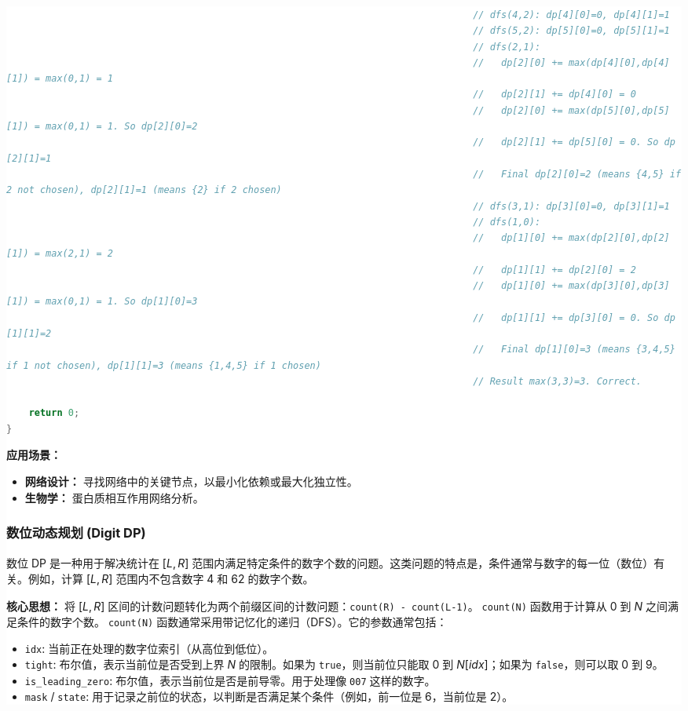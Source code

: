 ```cpp
                                                                                   // dfs(4,2): dp[4][0]=0, dp[4][1]=1
                                                                                   // dfs(5,2): dp[5][0]=0, dp[5][1]=1
                                                                                   // dfs(2,1):
                                                                                   //   dp[2][0] += max(dp[4][0],dp[4][1]) = max(0,1) = 1
                                                                                   //   dp[2][1] += dp[4][0] = 0
                                                                                   //   dp[2][0] += max(dp[5][0],dp[5][1]) = max(0,1) = 1. So dp[2][0]=2
                                                                                   //   dp[2][1] += dp[5][0] = 0. So dp[2][1]=1
                                                                                   //   Final dp[2][0]=2 (means {4,5} if 2 not chosen), dp[2][1]=1 (means {2} if 2 chosen)
                                                                                   // dfs(3,1): dp[3][0]=0, dp[3][1]=1
                                                                                   // dfs(1,0):
                                                                                   //   dp[1][0] += max(dp[2][0],dp[2][1]) = max(2,1) = 2
                                                                                   //   dp[1][1] += dp[2][0] = 2
                                                                                   //   dp[1][0] += max(dp[3][0],dp[3][1]) = max(0,1) = 1. So dp[1][0]=3
                                                                                   //   dp[1][1] += dp[3][0] = 0. So dp[1][1]=2
                                                                                   //   Final dp[1][0]=3 (means {3,4,5} if 1 not chosen), dp[1][1]=3 (means {1,4,5} if 1 chosen)
                                                                                   // Result max(3,3)=3. Correct.

    return 0;
}
```

**应用场景：**
*   **网络设计：** 寻找网络中的关键节点，以最小化依赖或最大化独立性。
*   **生物学：** 蛋白质相互作用网络分析。

### 数位动态规划 (Digit DP)

数位 DP 是一种用于解决统计在 $[L, R]$ 范围内满足特定条件的数字个数的问题。这类问题的特点是，条件通常与数字的每一位（数位）有关。例如，计算 $[L, R]$ 范围内不包含数字 $4$ 和 $62$ 的数字个数。

**核心思想：**
将 $[L, R]$ 区间的计数问题转化为两个前缀区间的计数问题：`count(R) - count(L-1)`。
`count(N)` 函数用于计算从 $0$ 到 $N$ 之间满足条件的数字个数。
`count(N)` 函数通常采用带记忆化的递归（DFS）。它的参数通常包括：
*   `idx`: 当前正在处理的数字位索引（从高位到低位）。
*   `tight`: 布尔值，表示当前位是否受到上界 $N$ 的限制。如果为 `true`，则当前位只能取 $0$ 到 $N[idx]$；如果为 `false`，则可以取 $0$ 到 $9$。
*   `is_leading_zero`: 布尔值，表示当前位是否是前导零。用于处理像 `007` 这样的数字。
*   `mask` / `state`: 用于记录之前位的状态，以判断是否满足某个条件（例如，前一位是 $6$，当前位是 $2$）。
